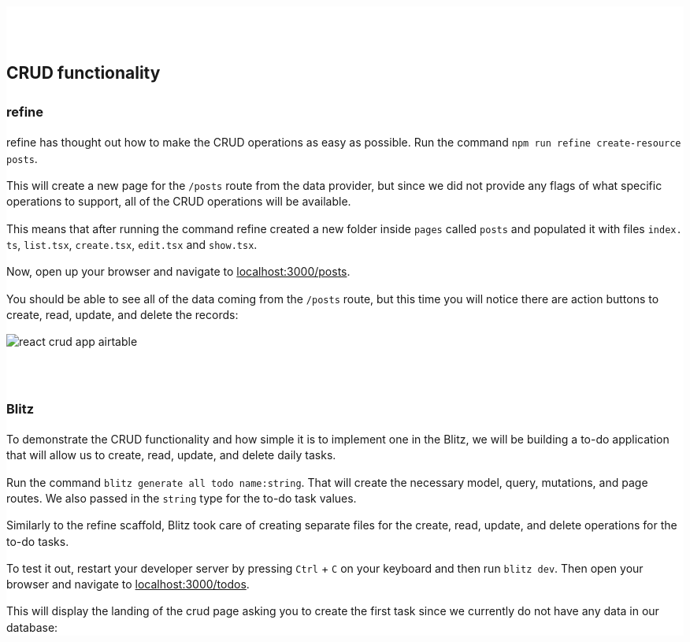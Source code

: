 </div>

<br />
<br />


## CRUD functionality

### refine

refine has thought out how to make the CRUD operations as easy as possible. Run the command `npm run refine create-resource posts`.

This will create a new page for the `/posts` route from the data provider, but since we did not provide any flags of what specific operations to support, all of the CRUD operations will be available.

This means that after running the command refine created a new folder inside `pages` called `posts` and populated it with files `index.ts`, `list.tsx`, `create.tsx`, `edit.tsx` and `show.tsx`.

Now, open up your browser and navigate to [localhost:3000/posts](http://localhost:3000/posts).

You should be able to see all of the data coming from the `/posts` route, but this time you will notice there are action buttons to create, read, update, and delete the records:


<div class="img-container">
    <div class="window">
        <div class="control red"></div>
        <div class="control orange"></div>
        <div class="control green"></div>
    </div>
   <img src="https://refine.ams3.cdn.digitaloceanspaces.com/blog%2F2023-03-15-refine-vs-blitzjs%2F1677183011_1900x924.png"  alt="react crud app airtable" />

</div>

<br />
<br />

### Blitz

To demonstrate the CRUD functionality and how simple it is to implement one in the Blitz, we will be building a to-do application that will allow us to create, read, update, and delete daily tasks.

Run the command `blitz generate all todo name:string`. That will create the necessary model, query, mutations, and page routes. We also passed in the `string` type for the to-do task values.

Similarly to the refine scaffold, Blitz took care of creating separate files for the create, read, update, and delete operations for the to-do tasks.

To test it out, restart your developer server by pressing `Ctrl` + `C` on your keyboard and then run `blitz dev`. Then open your browser and navigate to [localhost:3000/todos](http://localhost:3000/todos).

This will display the landing of the crud page asking you to create the first task since we currently do not have any data in our database:

